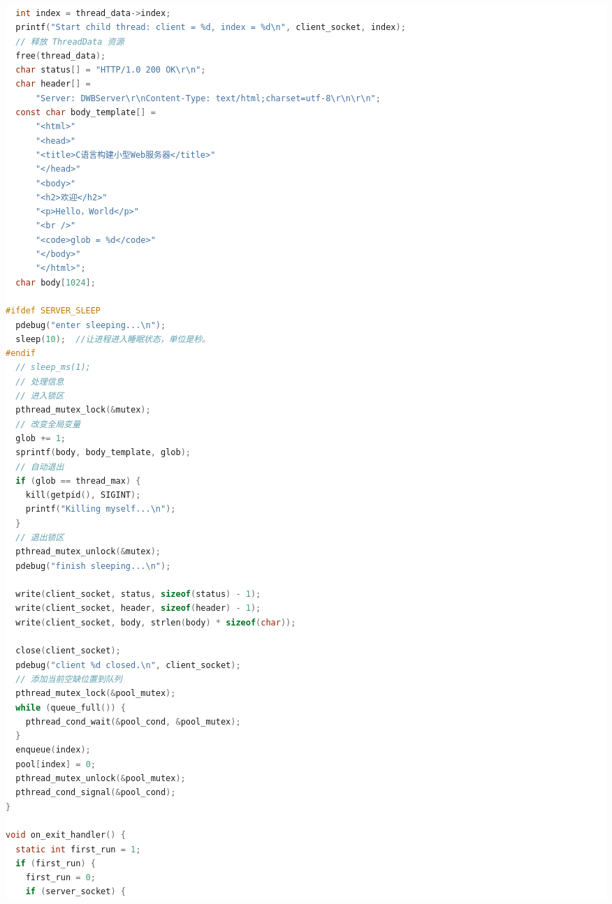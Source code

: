 ```c
  int index = thread_data->index;
  printf("Start child thread: client = %d, index = %d\n", client_socket, index);
  // 释放 ThreadData 资源
  free(thread_data);
  char status[] = "HTTP/1.0 200 OK\r\n";
  char header[] =
      "Server: DWBServer\r\nContent-Type: text/html;charset=utf-8\r\n\r\n";
  const char body_template[] =
      "<html>"
      "<head>"
      "<title>C语言构建小型Web服务器</title>"
      "</head>"
      "<body>"
      "<h2>欢迎</h2>"
      "<p>Hello，World</p>"
      "<br />"
      "<code>glob = %d</code>"
      "</body>"
      "</html>";
  char body[1024];

#ifdef SERVER_SLEEP
  pdebug("enter sleeping...\n");
  sleep(10);  //让进程进入睡眠状态，单位是秒。
#endif
  // sleep_ms(1);
  // 处理信息
  // 进入锁区
  pthread_mutex_lock(&mutex);
  // 改变全局变量
  glob += 1;
  sprintf(body, body_template, glob);
  // 自动退出
  if (glob == thread_max) {
    kill(getpid(), SIGINT);
    printf("Killing myself...\n");
  }
  // 退出锁区
  pthread_mutex_unlock(&mutex);
  pdebug("finish sleeping...\n");

  write(client_socket, status, sizeof(status) - 1);
  write(client_socket, header, sizeof(header) - 1);
  write(client_socket, body, strlen(body) * sizeof(char));

  close(client_socket);
  pdebug("client %d closed.\n", client_socket);
  // 添加当前空缺位置到队列
  pthread_mutex_lock(&pool_mutex);
  while (queue_full()) {
    pthread_cond_wait(&pool_cond, &pool_mutex);
  }
  enqueue(index);
  pool[index] = 0;
  pthread_mutex_unlock(&pool_mutex);
  pthread_cond_signal(&pool_cond);
}

void on_exit_handler() {
  static int first_run = 1;
  if (first_run) {
    first_run = 0;
    if (server_socket) {
```